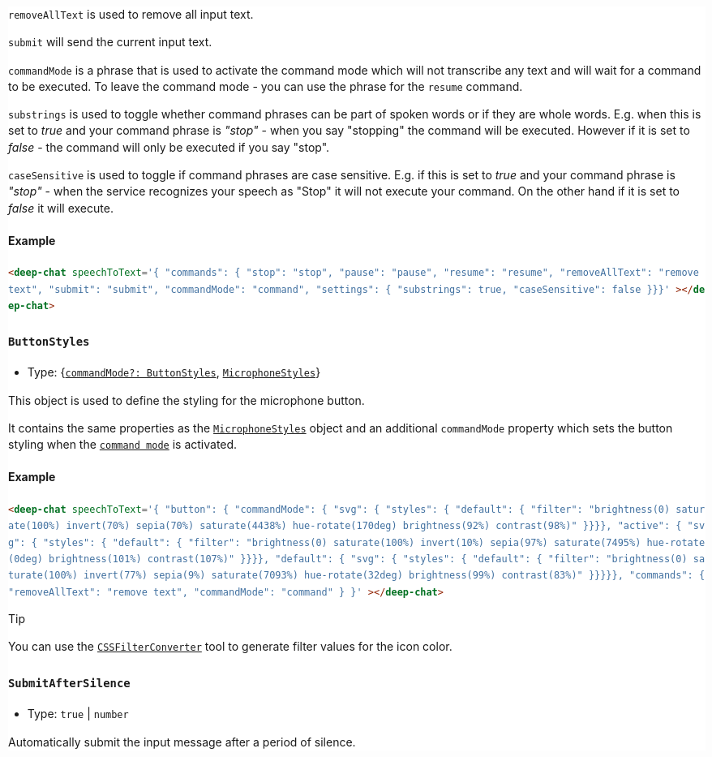 `removeAllText` is used to remove all input text.

`submit` will send the current input text.

`commandMode` is a phrase that is used to activate the command mode which will not transcribe any text and will wait for a command to be executed. To leave the command mode - you can use the phrase for the `resume` command.

`substrings` is used to toggle whether command phrases can be part of spoken words or if they are whole words. E.g. when this is set to _true_ and your command phrase is _"stop"_ - when you say "stopping" the command will be executed. However if it is set to _false_ - the command will only be executed if you say "stop".

`caseSensitive` is used to toggle if command phrases are case sensitive. E.g. if this is set to _true_ and your command phrase is _"stop"_ - when the service recognizes your speech as "Stop" it will not execute your command. On the other hand if it is set to _false_ it will execute.

#### Example

```html
<deep-chat speechToText='{ "commands": { "stop": "stop", "pause": "pause", "resume": "resume", "removeAllText": "remove text", "submit": "submit", "commandMode": "command", "settings": { "substrings": true, "caseSensitive": false }}}' ></deep-chat>
```

### `ButtonStyles`

- Type: \{[`commandMode?: ButtonStyles`](/docs/styles/#ButtonStyles), [`MicrophoneStyles`](/docs/styles/#MicrophoneStyles)\}

This object is used to define the styling for the microphone button.

It contains the same properties as the [`MicrophoneStyles`](/docs/styles/#MicrophoneStyles) object and an additional `commandMode` property which sets the button styling when the [`command mode`](#Commands) is activated.

#### Example

```html
<deep-chat speechToText='{ "button": { "commandMode": { "svg": { "styles": { "default": { "filter": "brightness(0) saturate(100%) invert(70%) sepia(70%) saturate(4438%) hue-rotate(170deg) brightness(92%) contrast(98%)" }}}}, "active": { "svg": { "styles": { "default": { "filter": "brightness(0) saturate(100%) invert(10%) sepia(97%) saturate(7495%) hue-rotate(0deg) brightness(101%) contrast(107%)" }}}}, "default": { "svg": { "styles": { "default": { "filter": "brightness(0) saturate(100%) invert(77%) sepia(9%) saturate(7093%) hue-rotate(32deg) brightness(99%) contrast(83%)" }}}}}, "commands": { "removeAllText": "remove text", "commandMode": "command" } }' ></deep-chat>
```

> [!TIP]
> You can use the [`CSSFilterConverter`](https://cssfilterconverter.com/) tool to generate filter values for the icon color.

### `SubmitAfterSilence`

- Type: `true` | `number`

Automatically submit the input message after a period of silence.
